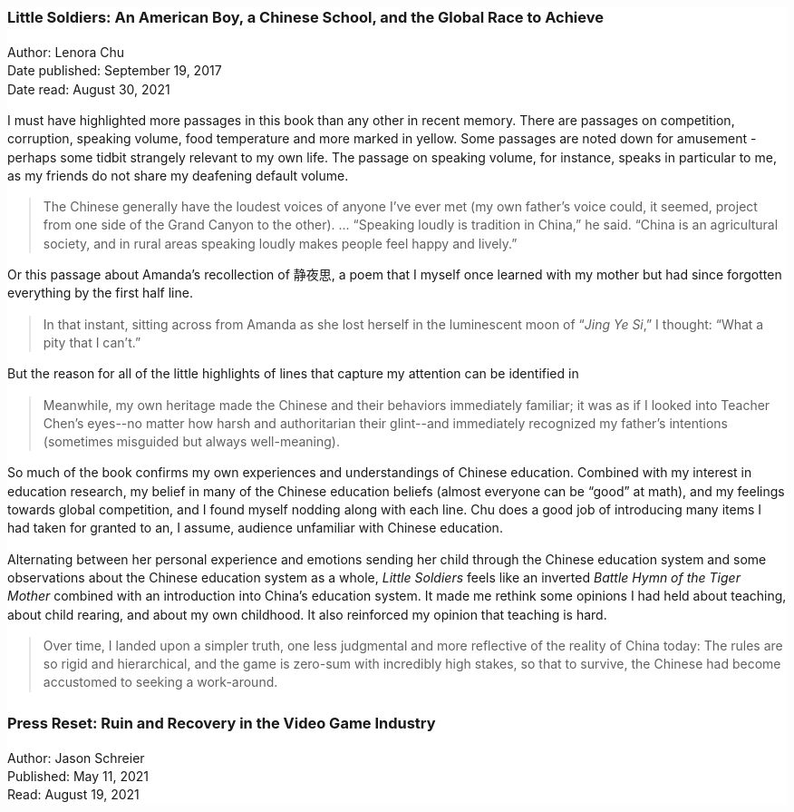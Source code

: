 
### Little Soldiers: An American Boy, a Chinese School, and the Global Race to Achieve

Author: Lenora Chu  
Date published: September 19, 2017  
Date read: August 30, 2021

I must have highlighted more passages in this book than any other in recent memory. There are passages on competition, corruption, speaking volume, food temperature and more marked in yellow. Some passages are noted down for amusement - perhaps some tidbit strangely relevant to my own life. The passage on speaking volume, for instance, speaks in particular to me, as my friends do not share my deafening default volume.

> The Chinese generally have the loudest voices of anyone I’ve ever met (my own father’s voice could, it seemed, project from one side of the Grand Canyon to the other).
> ...
> “Speaking loudly is tradition in China,” he said. “China is an agricultural society, and in rural areas speaking loudly makes people feel happy and lively.”

Or this passage about Amanda’s recollection of 静夜思, a poem that I myself once learned with my mother but had since forgotten everything by the first half line.

> In that instant, sitting across from Amanda as she lost herself in the luminescent moon of “_Jing Ye Si_,” I thought: “What a pity that I can’t.”

But the reason for all of the little highlights of lines that capture my attention can be identified in

> Meanwhile, my own heritage made the Chinese and their behaviors immediately familiar; it was as if I looked into Teacher Chen’s eyes--no matter how harsh and authoritarian their glint--and immediately recognized my father’s intentions (sometimes misguided but always well-meaning).

So much of the book confirms my own experiences and understandings of Chinese education. Combined with my interest in education research, my belief in many of the Chinese education beliefs (almost everyone can be “good” at math), and my feelings towards global competition, and I found myself nodding along with each line. Chu does a good job of introducing many items I had taken for granted to an, I assume, audience unfamiliar with Chinese education.

Alternating between her personal experience and emotions sending her child through the Chinese education system and some observations about the Chinese education system as a whole, _Little Soldiers_ feels like an inverted _Battle Hymn of the Tiger Mother_ combined with an introduction into China’s education system. It made me rethink some opinions I had held about teaching, about child rearing, and about my own childhood. It also reinforced my opinion that teaching is hard.

> Over time, I landed upon a simpler truth, one less judgmental and more reflective of the reality of China today: The rules are so rigid and hierarchical, and the game is zero-sum with incredibly high stakes, so that to survive, the Chinese had become accustomed to seeking a work-around.

### Press Reset: Ruin and Recovery in the Video Game Industry

Author: Jason Schreier  
Published: May 11, 2021  
Read: August 19, 2021
